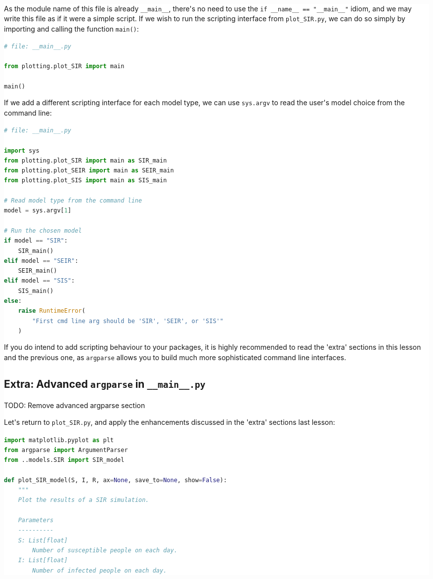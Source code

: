As the module name of this file is already `__main__`, there's no need to use the
`if __name__ == "__main__"` idiom, and we may write this file as if it were a simple
script. If we wish to run the scripting interface from `plot_SIR.py`, we can do so
simply by importing and calling the function `main()`:


```python
# file: __main__.py

from plotting.plot_SIR import main

main()
```

If we add a different scripting interface for each model type, we can use `sys.argv` to
read the user's model choice from the command line:

```python
# file: __main__.py

import sys
from plotting.plot_SIR import main as SIR_main
from plotting.plot_SEIR import main as SEIR_main
from plotting.plot_SIS import main as SIS_main

# Read model type from the command line
model = sys.argv[1]

# Run the chosen model
if model == "SIR":
    SIR_main()
elif model == "SEIR":
    SEIR_main()
elif model == "SIS":
    SIS_main()
else:
    raise RuntimeError(
        "First cmd line arg should be 'SIR', 'SEIR', or 'SIS'"
    )
```

If you do intend to add scripting behaviour to your packages, it is highly recommended
to read the 'extra' sections in this lesson and the previous one, as `argparse` allows
you to build much more sophisticated command line interfaces.

## Extra: Advanced `argparse` in `__main__.py`

TODO: Remove advanced argparse section

Let's return to `plot_SIR.py`, and apply the enhancements discussed in the 'extra'
sections last lesson:

```python
import matplotlib.pyplot as plt
from argparse import ArgumentParser
from ..models.SIR import SIR_model

def plot_SIR_model(S, I, R, ax=None, save_to=None, show=False):
    """
    Plot the results of a SIR simulation.

    Parameters
    ----------
    S: List[float]
        Number of susceptible people on each day.
    I: List[float]
        Number of infected people on each day.
```